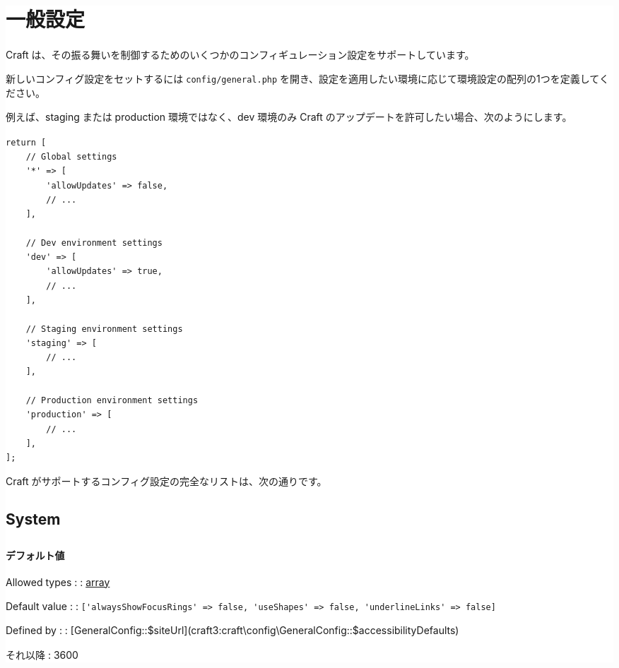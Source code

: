 # 一般設定

Craft は、その振る舞いを制御するためのいくつかのコンフィギュレーション設定をサポートしています。

新しいコンフィグ設定をセットするには `config/general.php` を開き、設定を適用したい環境に応じて環境設定の配列の1つを定義してください。

例えば、staging または production 環境ではなく、dev 環境のみ Craft のアップデートを許可したい場合、次のようにします。

```php{4,10}
return [
    // Global settings
    '*' => [
        'allowUpdates' => false,
        // ...
    ],

    // Dev environment settings
    'dev' => [
        'allowUpdates' => true,
        // ...
    ],

    // Staging environment settings
    'staging' => [
        // ...
    ],

    // Production environment settings
    'production' => [
        // ...
    ],
];
```

Craft がサポートするコンフィグ設定の完全なリストは、次の通りです。



## System

### `デフォルト値`

Allowed types :
:   [array](https://php.net/language.types.array)

Default value :
:   `['alwaysShowFocusRings' => false, 'useShapes' => false, 'underlineLinks' => false]`

Defined by :
:   [GeneralConfig::$siteUrl](craft3:craft\config\GeneralConfig::$accessibilityDefaults)

それ以降
:   3600

